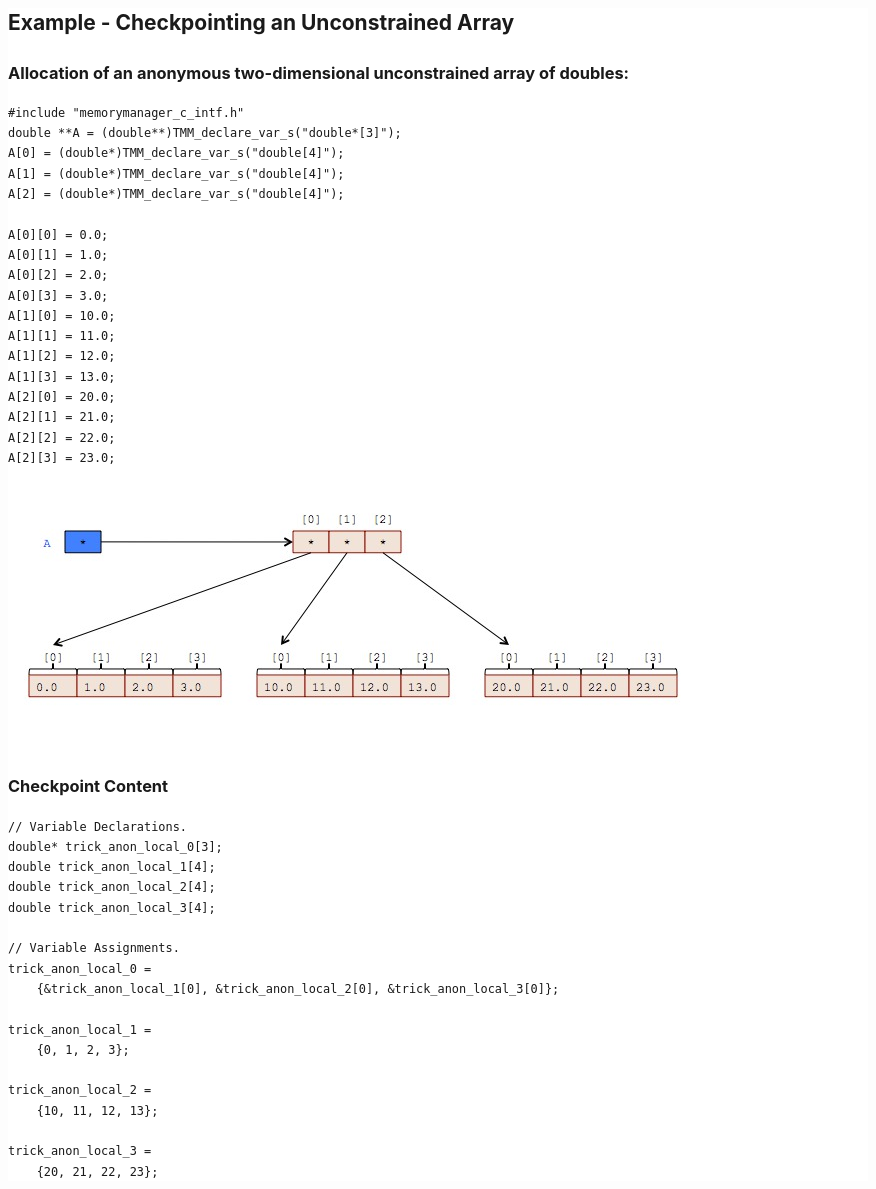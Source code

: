 ## Example - Checkpointing an Unconstrained Array

### Allocation of an anonymous two-dimensional unconstrained array of doubles:

```
#include "memorymanager_c_intf.h"
double **A = (double**)TMM_declare_var_s("double*[3]");
A[0] = (double*)TMM_declare_var_s("double[4]");
A[1] = (double*)TMM_declare_var_s("double[4]");
A[2] = (double*)TMM_declare_var_s("double[4]");

A[0][0] = 0.0;
A[0][1] = 1.0;
A[0][2] = 2.0;
A[0][3] = 3.0;
A[1][0] = 10.0;
A[1][1] = 11.0;
A[1][2] = 12.0;
A[1][3] = 13.0;
A[2][0] = 20.0;
A[2][1] = 21.0;
A[2][2] = 22.0;
A[2][3] = 23.0;
```

![Figure2](images/MM_figure_2.jpg)

### Checkpoint Content
```
// Variable Declarations.
double* trick_anon_local_0[3];
double trick_anon_local_1[4];
double trick_anon_local_2[4];
double trick_anon_local_3[4];

// Variable Assignments.
trick_anon_local_0 =
    {&trick_anon_local_1[0], &trick_anon_local_2[0], &trick_anon_local_3[0]};

trick_anon_local_1 =
    {0, 1, 2, 3};

trick_anon_local_2 =
    {10, 11, 12, 13};

trick_anon_local_3 =
    {20, 21, 22, 23};
```
